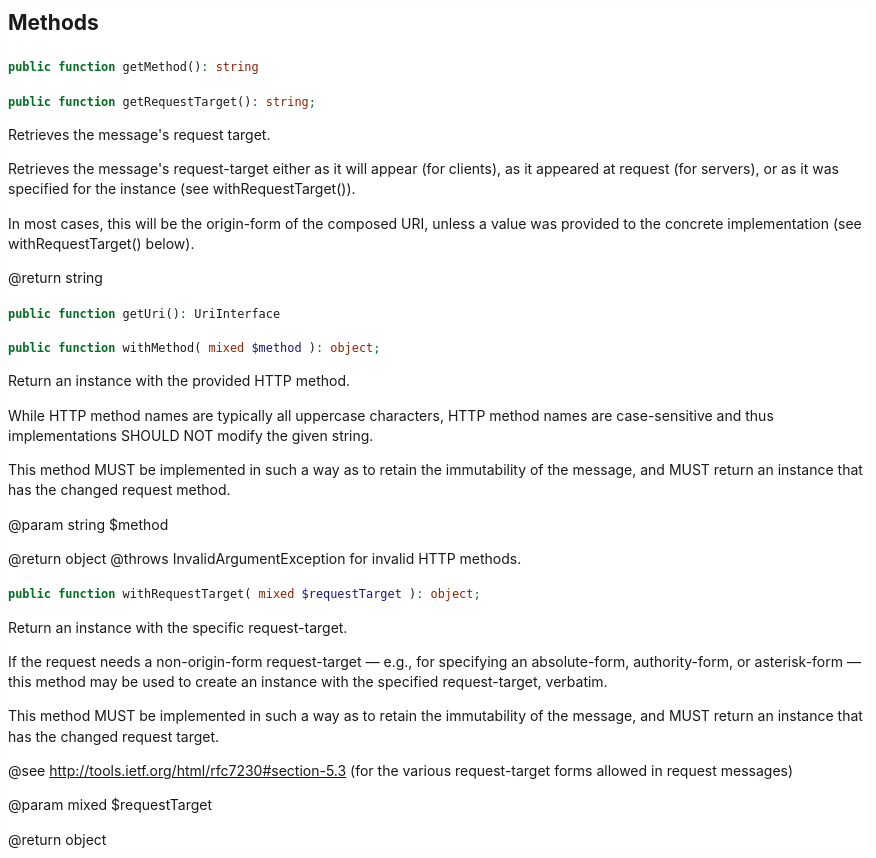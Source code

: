 ```php
```

## Methods

```php
public function getMethod(): string
```

```php
public function getRequestTarget(): string;
```

Retrieves the message's request target.

Retrieves the message's request-target either as it will appear (for clients), as it appeared at request (for servers), or as it was specified for the instance (see withRequestTarget()).

In most cases, this will be the origin-form of the composed URI, unless a value was provided to the concrete implementation (see withRequestTarget() below).

@return string

```php
public function getUri(): UriInterface
```

```php
public function withMethod( mixed $method ): object;
```

Return an instance with the provided HTTP method.

While HTTP method names are typically all uppercase characters, HTTP method names are case-sensitive and thus implementations SHOULD NOT modify the given string.

This method MUST be implemented in such a way as to retain the immutability of the message, and MUST return an instance that has the changed request method.

@param string $method

@return object @throws InvalidArgumentException for invalid HTTP methods.

```php
public function withRequestTarget( mixed $requestTarget ): object;
```

Return an instance with the specific request-target.

If the request needs a non-origin-form request-target — e.g., for specifying an absolute-form, authority-form, or asterisk-form — this method may be used to create an instance with the specified request-target, verbatim.

This method MUST be implemented in such a way as to retain the immutability of the message, and MUST return an instance that has the changed request target.

@see http://tools.ietf.org/html/rfc7230#section-5.3 (for the various request-target forms allowed in request messages)

@param mixed $requestTarget

@return object
